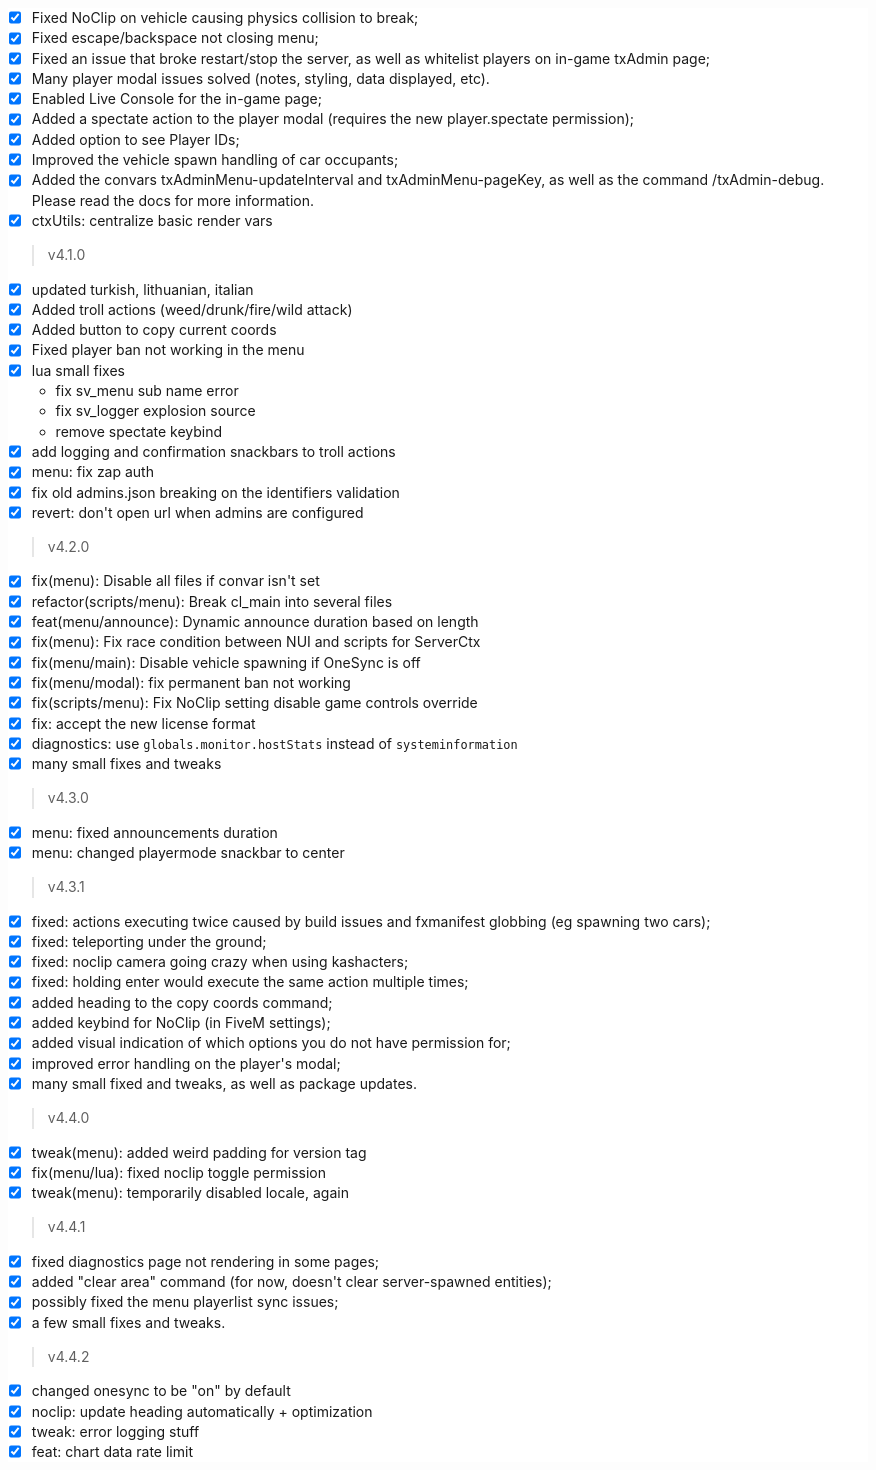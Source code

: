 - [x] Fixed NoClip on vehicle causing physics collision to break;
- [x] Fixed escape/backspace not closing menu;
- [x] Fixed an issue that broke restart/stop the server, as well as whitelist players on in-game txAdmin page;
- [x] Many player modal issues solved (notes, styling, data displayed, etc).
- [x] Enabled Live Console for the in-game page;
- [x] Added a spectate action to the player modal (requires the new player.spectate permission);
- [x] Added option to see Player IDs;
- [x] Improved the vehicle spawn handling of car occupants;
- [x] Added the convars txAdminMenu-updateInterval and txAdminMenu-pageKey, as well as the command /txAdmin-debug. Please read the docs for more information.
- [x] ctxUtils: centralize basic render vars
> v4.1.0
- [x] updated turkish, lithuanian, italian
- [x] Added troll actions (weed/drunk/fire/wild attack)
- [x] Added button to copy current coords
- [x] Fixed player ban not working in the menu
- [x] lua small fixes
  - fix sv_menu sub name error
  - fix sv_logger explosion source
  - remove spectate keybind
- [x] add logging and confirmation snackbars to troll actions
- [x] menu: fix zap auth
- [x] fix old admins.json breaking on the identifiers validation
- [x] revert: don't open url when admins are configured
> v4.2.0
- [x] fix(menu): Disable all files if convar isn't set
- [x] refactor(scripts/menu): Break cl_main into several files
- [x] feat(menu/announce): Dynamic announce duration based on length
- [x] fix(menu): Fix race condition between NUI and scripts for ServerCtx
- [x] fix(menu/main): Disable vehicle spawning if OneSync is off
- [x] fix(menu/modal): fix permanent ban not working
- [x] fix(scripts/menu): Fix NoClip setting disable game controls override
- [x] fix: accept the new license format 
- [x] diagnostics: use `globals.monitor.hostStats` instead of `systeminformation`
- [x] many small fixes and tweaks
> v4.3.0
- [x] menu: fixed announcements duration
- [x] menu: changed playermode snackbar to center
> v4.3.1
- [x] fixed: actions executing twice caused by build issues and fxmanifest globbing (eg spawning two cars);
- [x] fixed: teleporting under the ground;
- [x] fixed: noclip camera going crazy when using kashacters;
- [x] fixed: holding enter would execute the same action multiple times;
- [x] added heading to the copy coords command;
- [x] added keybind for NoClip (in FiveM settings);
- [x] added visual indication of which options you do not have permission for;
- [x] improved error handling on the player's modal;
- [x] many small fixed and tweaks, as well as package updates.
> v4.4.0
- [x] tweak(menu): added weird padding for version tag
- [x] fix(menu/lua): fixed noclip toggle permission
- [x] tweak(menu): temporarily disabled locale, again
> v4.4.1
- [x] fixed diagnostics page not rendering in some pages;
- [x] added "clear area" command (for now, doesn't clear server-spawned entities);
- [x] possibly fixed the menu playerlist sync issues;
- [x] a few small fixes and tweaks.
> v4.4.2
- [x] changed onesync to be "on" by default
- [x] noclip: update heading automatically + optimization
- [x] tweak: error logging stuff
- [x] feat: chart data rate limit